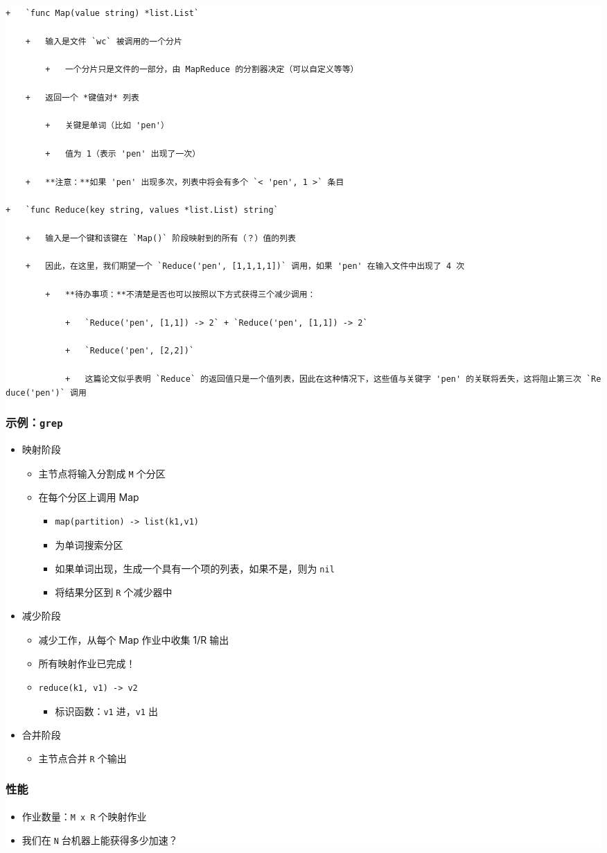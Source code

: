     +   `func Map(value string) *list.List`

        +   输入是文件 `wc` 被调用的一个分片

            +   一个分片只是文件的一部分，由 MapReduce 的分割器决定（可以自定义等等）

        +   返回一个 *键值对* 列表

            +   关键是单词（比如 'pen'）

            +   值为 1（表示 'pen' 出现了一次）

        +   **注意：**如果 'pen' 出现多次，列表中将会有多个 `< 'pen', 1 >` 条目

    +   `func Reduce(key string, values *list.List) string`

        +   输入是一个键和该键在 `Map()` 阶段映射到的所有（？）值的列表

        +   因此，在这里，我们期望一个 `Reduce('pen', [1,1,1,1])` 调用，如果 'pen' 在输入文件中出现了 4 次

            +   **待办事项：**不清楚是否也可以按照以下方式获得三个减少调用：

                +   `Reduce('pen', [1,1]) -> 2` + `Reduce('pen', [1,1]) -> 2`

                +   `Reduce('pen', [2,2])`

                +   这篇论文似乎表明 `Reduce` 的返回值只是一个值列表，因此在这种情况下，这些值与关键字 'pen' 的关联将丢失，这将阻止第三次 `Reduce('pen')` 调用

### 示例：`grep`

+   映射阶段

    +   主节点将输入分割成 `M` 个分区

    +   在每个分区上调用 Map

        +   `map(partition) -> list(k1,v1)`

        +   为单词搜索分区

        +   如果单词出现，生成一个具有一个项的列表，如果不是，则为 `nil`

        +   将结果分区到 `R` 个减少器中

+   减少阶段

    +   减少工作，从每个 Map 作业中收集 1/R 输出

    +   所有映射作业已完成！

    +   `reduce(k1, v1) -> v2`

        +   标识函数：`v1` 进，`v1` 出

+   合并阶段

    +   主节点合并 `R` 个输出

### 性能

+   作业数量：`M x R` 个映射作业

+   我们在 `N` 台机器上能获得多少加速？
